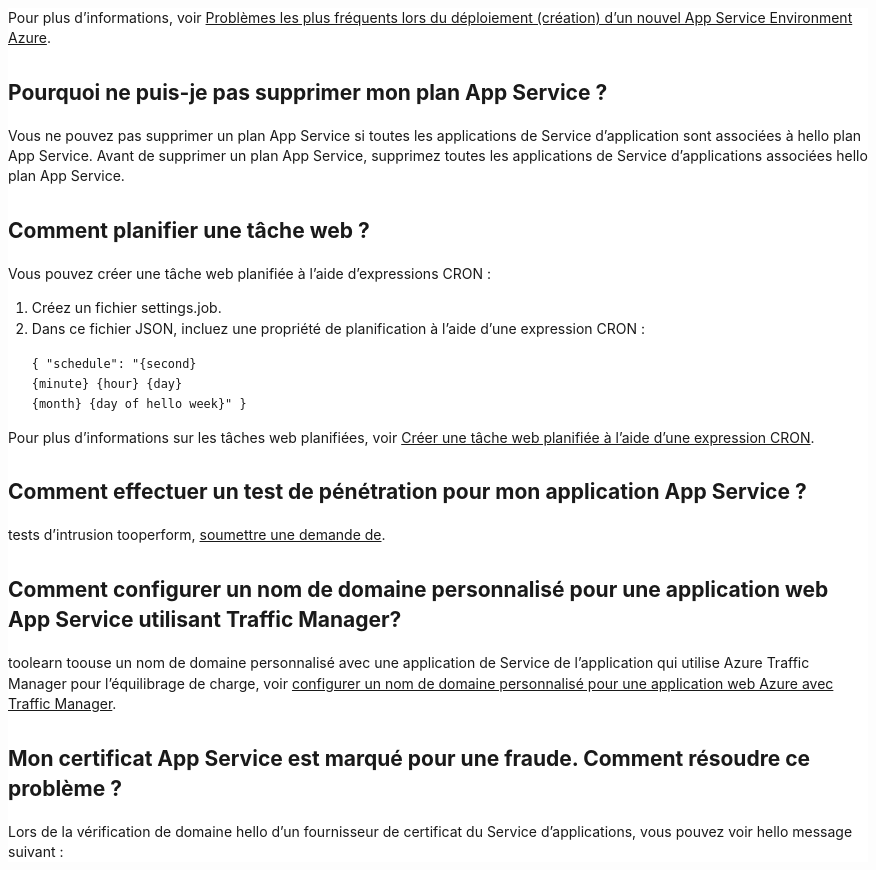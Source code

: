 Pour plus d’informations, voir [Problèmes les plus fréquents lors du déploiement (création) d’un nouvel App Service Environment Azure](https://blogs.msdn.microsoft.com/waws/2016/05/13/most-frequent-issues-when-deploying-creating-a-new-azure-app-service-environment-ase/).

## <a name="why-cant-i-delete-my-app-service-plan"></a>Pourquoi ne puis-je pas supprimer mon plan App Service ?

Vous ne pouvez pas supprimer un plan App Service si toutes les applications de Service d’application sont associées à hello plan App Service. Avant de supprimer un plan App Service, supprimez toutes les applications de Service d’applications associées hello plan App Service.

## <a name="how-do-i-schedule-a-webjob"></a>Comment planifier une tâche web ?

Vous pouvez créer une tâche web planifiée à l’aide d’expressions CRON :

1. Créez un fichier settings.job.
2. Dans ce fichier JSON, incluez une propriété de planification à l’aide d’une expression CRON : 
    ```
    { "schedule": "{second}
    {minute} {hour} {day}
    {month} {day of hello week}" }
    ```

Pour plus d’informations sur les tâches web planifiées, voir [Créer une tâche web planifiée à l’aide d’une expression CRON](web-sites-create-web-jobs.md#CreateScheduledCRON).

## <a name="how-do-i-perform-penetration-testing-for-my-app-service-app"></a>Comment effectuer un test de pénétration pour mon application App Service ?

tests d’intrusion tooperform, [soumettre une demande de](https://security-forms.azure.com/penetration-testing/terms).

## <a name="how-do-i-configure-a-custom-domain-name-for-an-app-service-web-app-that-uses-traffic-manager"></a>Comment configurer un nom de domaine personnalisé pour une application web App Service utilisant Traffic Manager?

toolearn toouse un nom de domaine personnalisé avec une application de Service de l’application qui utilise Azure Traffic Manager pour l’équilibrage de charge, voir [configurer un nom de domaine personnalisé pour une application web Azure avec Traffic Manager](web-sites-traffic-manager-custom-domain-name.md).

## <a name="my-app-service-certificate-is-flagged-for-fraud-how-do-i-resolve-this"></a>Mon certificat App Service est marqué pour une fraude. Comment résoudre ce problème ?

Lors de la vérification de domaine hello d’un fournisseur de certificat du Service d’applications, vous pouvez voir hello message suivant :
